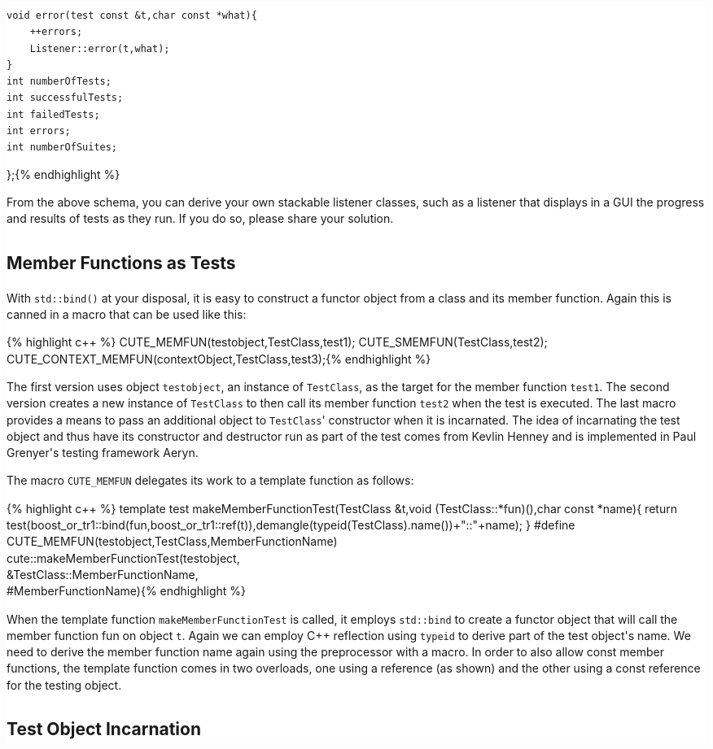     void error(test const &t,char const *what){
        ++errors;
        Listener::error(t,what);
    }
    int numberOfTests;
    int successfulTests;
    int failedTests;
    int errors;
    int numberOfSuites;
};{% endhighlight %}

From the above schema, you can derive your own stackable listener classes, such as a listener that displays in a GUI the progress and results of tests as they run. If you do so, please share your solution.

## Member Functions as Tests

With `std::bind()` at your disposal, it is easy to construct a functor object from a class and its member function. Again this is canned in a macro that can be used like this:

{% highlight c++ %}
CUTE_MEMFUN(testobject,TestClass,test1);
CUTE_SMEMFUN(TestClass,test2);
CUTE_CONTEXT_MEMFUN(contextObject,TestClass,test3);{% endhighlight %}

The first version uses object `testobject`, an instance of `TestClass`, as the target for the member function `test1`. The second version creates a new instance of `TestClass` to then call its member function `test2` when the test is executed. The last macro provides a means to pass an additional object to `TestClass`' constructor when it is incarnated. The idea of incarnating the test object and thus have its constructor and destructor run as part of the test comes from Kevlin Henney and is implemented in Paul Grenyer's testing framework Aeryn.

The macro `CUTE_MEMFUN` delegates its work to a template function as follows:

{% highlight c++ %}
template <typename TestClass>
test makeMemberFunctionTest(TestClass &t,void (TestClass::*fun)(),char const *name){
    return test(boost_or_tr1::bind(fun,boost_or_tr1::ref(t)),demangle(typeid(TestClass).name())+"::"+name);
}
#define CUTE_MEMFUN(testobject,TestClass,MemberFunctionName) \
    cute::makeMemberFunctionTest(testobject,\
        &TestClass::MemberFunctionName,\
        #MemberFunctionName){% endhighlight %}

When the template function `makeMemberFunctionTest` is called, it employs `std::bind` to create a functor object that will call the member function fun on object `t`. Again we can employ C++ reflection using `typeid` to derive part of the test object's name. We need to derive the member function name again using the preprocessor with a macro. In order to also allow const member functions, the template function comes in two overloads, one using a reference (as shown) and the other using a const reference for the testing object.

## Test Object Incarnation

